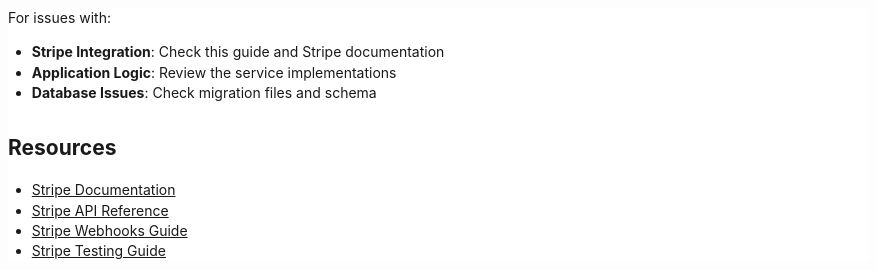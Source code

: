 For issues with:

- **Stripe Integration**: Check this guide and Stripe documentation
- **Application Logic**: Review the service implementations
- **Database Issues**: Check migration files and schema

## Resources

- [Stripe Documentation](https://stripe.com/docs)
- [Stripe API Reference](https://stripe.com/docs/api)
- [Stripe Webhooks Guide](https://stripe.com/docs/webhooks)
- [Stripe Testing Guide](https://stripe.com/docs/testing)
